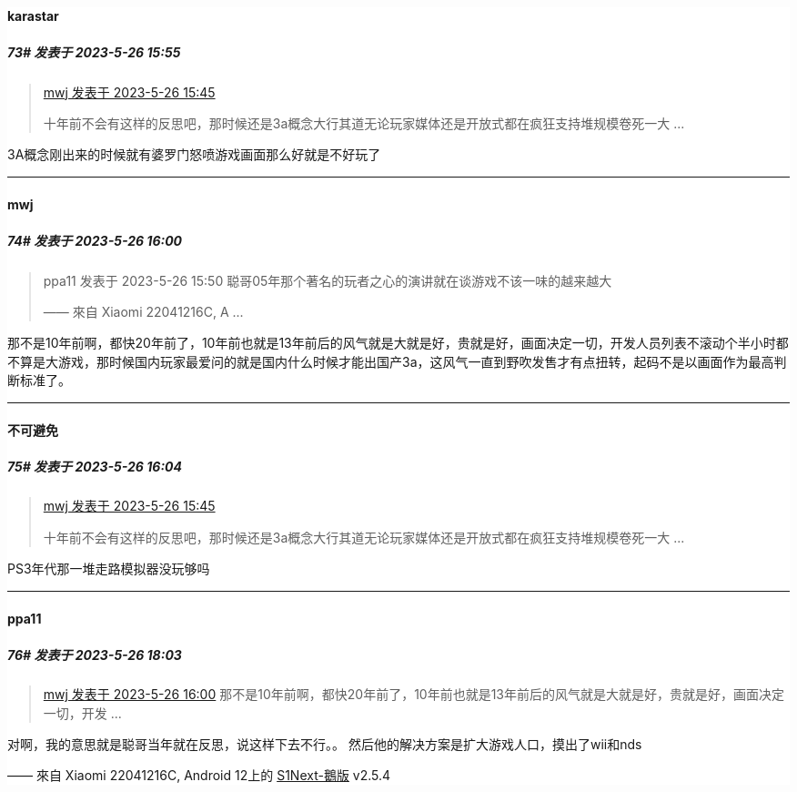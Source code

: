 ####  karastar  
##### 73#       发表于 2023-5-26 15:55

<blockquote><a href="httphttps://bbs.saraba1st.com/2b/forum.php?mod=redirect&amp;goto=findpost&amp;pid=60999798&amp;ptid=2136015" target="_blank">mwj 发表于 2023-5-26 15:45</a>

十年前不会有这样的反思吧，那时候还是3a概念大行其道无论玩家媒体还是开放式都在疯狂支持堆规模卷死一大 ...</blockquote>
3A概念刚出来的时候就有婆罗门怒喷游戏画面那么好就是不好玩了

*****

####  mwj  
##### 74#       发表于 2023-5-26 16:00

<blockquote>ppa11 发表于 2023-5-26 15:50
聪哥05年那个著名的玩者之心的演讲就在谈游戏不该一味的越来越大

—— 來自 Xiaomi 22041216C, A ...</blockquote>
那不是10年前啊，都快20年前了，10年前也就是13年前后的风气就是大就是好，贵就是好，画面决定一切，开发人员列表不滚动个半小时都不算是大游戏，那时候国内玩家最爱问的就是国内什么时候才能出国产3a，这风气一直到野吹发售才有点扭转，起码不是以画面作为最高判断标准了。

*****

####  不可避免  
##### 75#       发表于 2023-5-26 16:04

<blockquote><a href="httphttps://bbs.saraba1st.com/2b/forum.php?mod=redirect&amp;goto=findpost&amp;pid=60999798&amp;ptid=2136015" target="_blank">mwj 发表于 2023-5-26 15:45</a>

十年前不会有这样的反思吧，那时候还是3a概念大行其道无论玩家媒体还是开放式都在疯狂支持堆规模卷死一大 ...</blockquote>
PS3年代那一堆走路模拟器没玩够吗


*****

####  ppa11  
##### 76#       发表于 2023-5-26 18:03

<blockquote><a href="httphttps://bbs.saraba1st.com/2b/forum.php?mod=redirect&amp;goto=findpost&amp;pid=61000056&amp;ptid=2136015" target="_blank">mwj 发表于 2023-5-26 16:00</a>
那不是10年前啊，都快20年前了，10年前也就是13年前后的风气就是大就是好，贵就是好，画面决定一切，开发 ...</blockquote>
对啊，我的意思就是聪哥当年就在反思，说这样下去不行。。
然后他的解决方案是扩大游戏人口，摸出了wii和nds

—— 來自 Xiaomi 22041216C, Android 12上的 [S1Next-鵝版](https://github.com/ykrank/S1-Next/releases) v2.5.4

